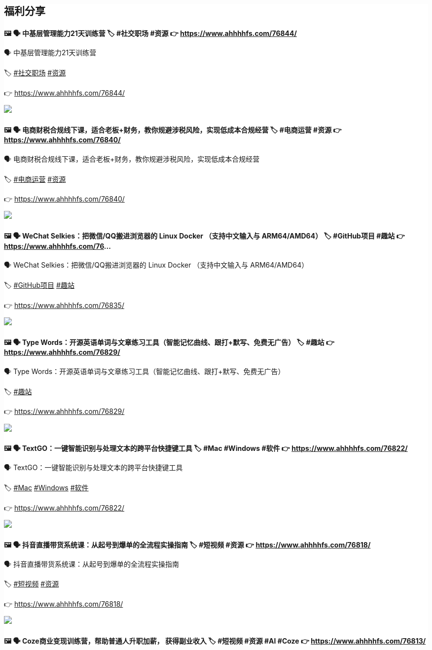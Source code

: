 ## 福利分享

#### 🖼 🗣️ 中基层管理能力21天训练营 🏷️ #社交职场 #资源 👉 https://www.ahhhhfs.com/76844/
<p><span class="emoji">🗣️</span> 中基层管理能力21天训练营<br><br><span class="emoji">🏷️</span> <a href="https://t.me/abskoop/12168?q=%23%E7%A4%BE%E4%BA%A4%E8%81%8C%E5%9C%BA">#社交职场</a> <a href="https://t.me/abskoop/12168?q=%23%E8%B5%84%E6%BA%90">#资源</a><br><br><span class="emoji">👉</span> <a href="https://www.ahhhhfs.com/76844/" target="_blank" rel="noopener">https://www.ahhhhfs.com/76844/</a></p><img src="https://cdn5.telesco.pe/file/ntmFI_N07AWKACK-A0ro3gGwyt7D7EpAamMyj5otp1lYgkCEO6OWEweI-2kxHGXA6eq9-DqvPMCFMo4-DsNZFF9Mbxjz2Te1ZXzzJiAornFlHz1kHgPTydT25LkInmYzvs29ZRqULRCtoZbhE5Qf0s5gidjV_WWLC_jMG0HT0pBFp6yp6zE5pLcDnmsRitR9SzFCLFJIzaax1V3r1R757puMiz_kZ2SgdTSg-CfalhsMoqg0IVB02MP3LAk01Tkhkar88cfXasdnaFaLCSZCzvYgVg0F0gj9coC1tyds68wn70MjLdKCvKyJ_PUFBXN_5sh5HBST1nobXiDKnauu1A.jpg" referrerpolicy="no-referrer">

#### 🖼 🗣️ 电商财税合规线下课，适合老板+财务，教你规避涉税风险，实现低成本合规经营 🏷️ #电商运营 #资源 👉 https://www.ahhhhfs.com/76840/
<p><span class="emoji">🗣️</span> 电商财税合规线下课，适合老板+财务，教你规避涉税风险，实现低成本合规经营<br><br><span class="emoji">🏷️</span> <a href="https://t.me/abskoop/12167?q=%23%E7%94%B5%E5%95%86%E8%BF%90%E8%90%A5">#电商运营</a> <a href="https://t.me/abskoop/12167?q=%23%E8%B5%84%E6%BA%90">#资源</a><br><br><span class="emoji">👉</span> <a href="https://www.ahhhhfs.com/76840/" target="_blank" rel="noopener">https://www.ahhhhfs.com/76840/</a></p><img src="https://cdn5.telesco.pe/file/nCvjbDyC3eArvd9W-0PHnPT0W7DlVt_8ofYLC2bYXWPtlTL2supX0-fEKuuNXyvX-yvuLBwcLlw-WtQm9owrIpIvA4o55Cz7shuL4__l1PLN6ifaKKha4PPph2kbBDEgjrZ3KWkPNiPnkX_6-Otfv2X4P5o7NJu0i8z_jdlqbwvy53HBdwskEhzhiSyEtvYbC0zm6yvPFwQs3fUIHcNCiuw32YrM4z9yhwyVrpKre3mHybghwHOSUGtDtCglI0XdVABEr3eyW1v5DQmuu9E3we2RmEQnlYwzatNSC9RVAk9cFxxtzCjMInF3c5NjFWw-8FMB6blilsEFzYYT4Mw9Aw.jpg" referrerpolicy="no-referrer">

#### 🖼 🗣️ WeChat Selkies：把微信/QQ搬进浏览器的 Linux Docker （支持中文输入与 ARM64/AMD64） 🏷️ #GitHub项目 #趣站 👉 https://www.ahhhhfs.com/76...
<p><span class="emoji">🗣️</span> WeChat Selkies：把微信/QQ搬进浏览器的 Linux Docker （支持中文输入与 ARM64/AMD64）<br><br><span class="emoji">🏷️</span> <a href="https://t.me/abskoop/12166?q=%23GitHub%E9%A1%B9%E7%9B%AE">#GitHub项目</a> <a href="https://t.me/abskoop/12166?q=%23%E8%B6%A3%E7%AB%99">#趣站</a><br><br><span class="emoji">👉</span> <a href="https://www.ahhhhfs.com/76835/" target="_blank" rel="noopener">https://www.ahhhhfs.com/76835/</a></p><img src="https://cdn5.telesco.pe/file/cxti6CzJUY_lVJZlNTH6QJfs1bCMc-axnvQQ9sDFuaf4T71nqbE20mbwwZCYf3TNqrwFxxIJIPCu68UuK5RcVsOWQjsyfLSmS50d3O4hGJKIa_Lgo1IvHX4KcpmnbrKNNX4RXxSrLdcoPrTKfoyN0Xau8aaD34sMw6ruypIhWofbGRvEoU6NKjdOOSzGfqxX6dMCz-mgd2qpxLEISR_n7V7tGyMeF5Xm3Qfbk3hZJdqZBiD4kQgULfwkoSTbBuqPEzaG3QPGwRLmzA1wJ8AmN9kB6ubTXurkqkjO1sr0y_1PpNLfjZ8gXZZI2o7o_QdJZ8JVaC4R4c4DHDV3PkaJSg.jpg" referrerpolicy="no-referrer">

#### 🖼 🗣️ Type Words：开源英语单词与文章练习工具（智能记忆曲线、跟打+默写、免费无广告） 🏷️ #趣站 👉 https://www.ahhhhfs.com/76829/
<p><span class="emoji">🗣️</span> Type Words：开源英语单词与文章练习工具（智能记忆曲线、跟打+默写、免费无广告）<br><br><span class="emoji">🏷️</span> <a href="https://t.me/abskoop/12165?q=%23%E8%B6%A3%E7%AB%99">#趣站</a><br><br><span class="emoji">👉</span> <a href="https://www.ahhhhfs.com/76829/" target="_blank" rel="noopener">https://www.ahhhhfs.com/76829/</a></p><img src="https://cdn5.telesco.pe/file/dwp3nDCtfUunS-RiwFadEuXxXGEzrj3Mpyx-rQaOs4dt53DLJXaaxsA8680jZtCTrckTHoKCB1BAIE3N8lD7fPFw4MJlBxeZy28L3t0WeBZ_SbMQ3DW7V6mCGe9TIo3wDSCqokx3rRjOk82gfGax-ED4kudXoqfUI0eUVyXNM0xagaqKwkibvPj6Lts1-5IIoCSG2DvzdwFoQTAYW9PtgtnUXfZ-_Wxc2BCbp4mqmgRUUO63bSvPwQbO90STQg_jInJ2U_UFOYfvnDG9pYtwrh_CVR-7AMBySpdTuVaUI4PWdmUqHrMujGVCGsxe5yyPdOZNPV0PuL-lhStnJbxpYg.jpg" referrerpolicy="no-referrer">

#### 🖼 🗣️ TextGO：一键智能识别与处理文本的跨平台快捷键工具 🏷️ #Mac #Windows #软件 👉 https://www.ahhhhfs.com/76822/
<p><span class="emoji">🗣️</span> TextGO：一键智能识别与处理文本的跨平台快捷键工具<br><br><span class="emoji">🏷️</span> <a href="https://t.me/abskoop/12164?q=%23Mac">#Mac</a> <a href="https://t.me/abskoop/12164?q=%23Windows">#Windows</a> <a href="https://t.me/abskoop/12164?q=%23%E8%BD%AF%E4%BB%B6">#软件</a><br><br><span class="emoji">👉</span> <a href="https://www.ahhhhfs.com/76822/" target="_blank" rel="noopener">https://www.ahhhhfs.com/76822/</a></p><img src="https://cdn5.telesco.pe/file/IlZ35Ko46JLyQAXJSkasmo5citrXZ_Y9pDb06v7kkoTm62zT5ng1ZNez8ZMHMrISZGBAFMGDygYytcY9nrvprtqABYptfoyVCgmPQrCq9VmujuqHfBODIkR9a_4AYcZPrglTIM2JdWpbR_gbeu1HSEFkFX-lUwyFIK7d4IXPQqQDjSZsE_i9Rc6PA0xt1vjNQAWQypHsHUNGOH9kMCjHvB_RWUP2RsdOEN-y-aMoTYpQwLZ8q6VVjuQFWvp3xk7N-Ov2xxVDnyghpSgipjB0wVBP3OtvjeuEBZ6Uh6TMINLnGacnPSAH0sO0nFMDVdEpf2T4oJk9jgfqQA3vMW9T5Q.jpg" referrerpolicy="no-referrer">

#### 🖼 🗣️ 抖音直播带货系统课：从起号到爆单的全流程实操指南 🏷️ #短视频 #资源 👉 https://www.ahhhhfs.com/76818/
<p><span class="emoji">🗣️</span> 抖音直播带货系统课：从起号到爆单的全流程实操指南<br><br><span class="emoji">🏷️</span> <a href="https://t.me/abskoop/12163?q=%23%E7%9F%AD%E8%A7%86%E9%A2%91">#短视频</a> <a href="https://t.me/abskoop/12163?q=%23%E8%B5%84%E6%BA%90">#资源</a><br><br><span class="emoji">👉</span> <a href="https://www.ahhhhfs.com/76818/" target="_blank" rel="noopener">https://www.ahhhhfs.com/76818/</a></p><img src="https://cdn5.telesco.pe/file/PTimr-3UFHO97WthY17xhZQSMwOcvbf092NGkS_9BTcBYGxVf0nud9gyRqBS7UkMnqeLnJi0kFxLNez-85lQZo0Q0czOWO-6oU3BAUXB0qZoXhN5SF1ZB0Bv9slf1-oTl6Go6NEV_OOnlZTuu_9pzvVvHs4wic7ToXv_9DaWo7b1Y0XiAhM8FqH3uLcpV8IafiLL9x0MZDN24W7E45SYoVVJcwFLGc_xHumKXjZzUBeFgJZOpXRvQY726Kio0PobRmEKI_u51z10oTKFrW6-z0bFCo5GPkD1oldd6422bA33Ypf_mgAQs6uUIN03mZ0Yj-7dR61qUPI4aLXBPCKYpQ.jpg" referrerpolicy="no-referrer">

#### 🖼 🗣️ Coze商业变现训练营，帮助普通人升职加薪， 获得副业收入 🏷️ #短视频 #资源 #AI #Coze 👉 https://www.ahhhhfs.com/76813/